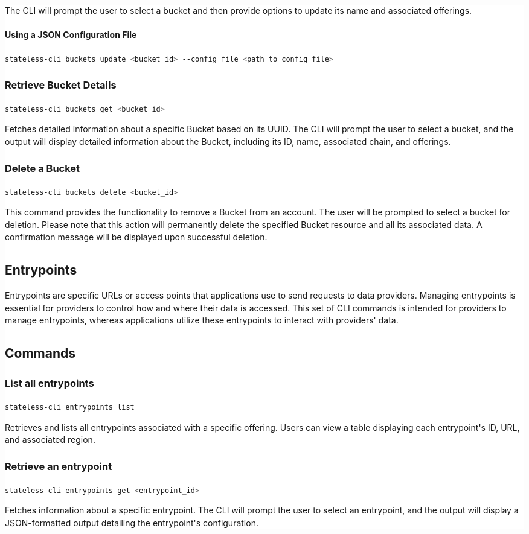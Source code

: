 The CLI will prompt the user to select a bucket and then provide options to update its name and associated offerings.

#### Using a JSON Configuration File

```bash
stateless-cli buckets update <bucket_id> --config file <path_to_config_file>
```

### Retrieve Bucket Details

```bash
stateless-cli buckets get <bucket_id>
```

Fetches detailed information about a specific Bucket based on its UUID. The CLI will prompt the user to select a bucket, and the output will display detailed information about the Bucket, including its ID, name, associated chain, and offerings.

### Delete a Bucket

```bash
stateless-cli buckets delete <bucket_id>
```

This command provides the functionality to remove a Bucket from an account. The user will be prompted to select a bucket for deletion. Please note that this action will permanently delete the specified Bucket resource and all its associated data. A confirmation message will be displayed upon successful deletion.

## Entrypoints
Entrypoints are specific URLs or access points that applications use to send requests to data providers. Managing entrypoints is essential for providers to control how and where their data is accessed. This set of CLI commands is intended for providers to manage entrypoints, whereas applications utilize these entrypoints to interact with providers' data.

## Commands

### List all entrypoints

```bash
stateless-cli entrypoints list
```

Retrieves and lists all entrypoints associated with a specific offering. Users can view a table displaying each entrypoint's ID, URL, and associated region.

### Retrieve an entrypoint

```bash
stateless-cli entrypoints get <entrypoint_id>
```

Fetches information about a specific entrypoint. The CLI will prompt the user to select an entrypoint, and the output will display a JSON-formatted output detailing the entrypoint's configuration.
